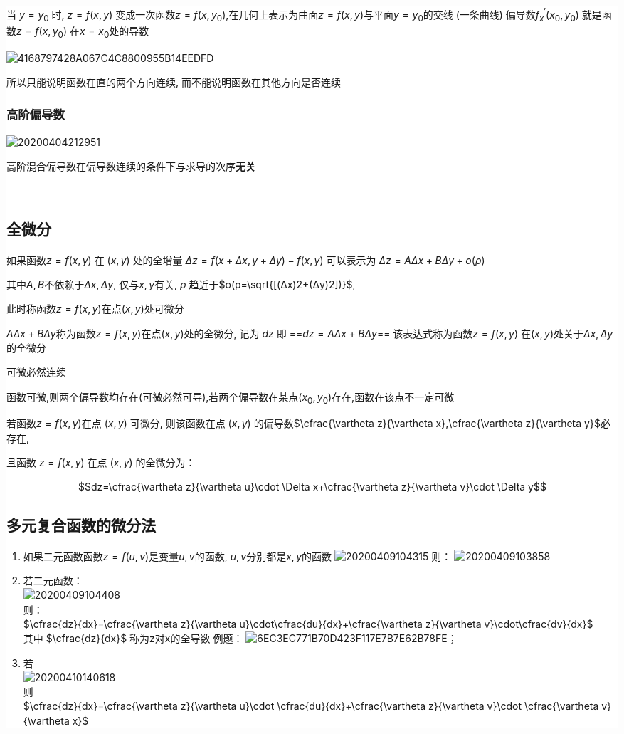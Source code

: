 当 $y=y_0$ 时, $z=f(x,y)$ 变成一次函数$z=f(x,y_0),$在几何上表示为曲面$z=f(x,y)$与平面$y=y_0$的交线 (一条曲线)
偏导数$f_x^{'}(x_0,y_0)$ 就是函数$z=f(x,y_0)$ 在$x=x_0$处的导数

![4168797428A067C4C8800955B14EEDFD](https://raw.githubusercontent.com/fengwei2002/Pictures_02/master/img/4168797428A067C4C8800955B14EEDFD.jpg)

所以只能说明函数在直的两个方向连续, 而不能说明函数在其他方向是否连续

### 高阶偏导数

![20200404212951](https://raw.githubusercontent.com/fengwei2002/Pictures_02/master/img/20200404212951.png)

高阶混合偏导数在偏导数连续的条件下与求导的次序**无关**

$$
\qquad
$$
## 全微分 

如果函数$z=f(x, y)$ 在 $(x, y)$ 处的全增量
$Δz=f(x+Δx,y+Δy)-f(x,y)$
可以表示为
$Δz=AΔx+BΔy+o(ρ)$

其中$A,B$不依赖于$Δx,Δy$, 仅与$x,y$有关, $ρ$ 趋近于$o(ρ=\sqrt{[(Δx)2+(Δy)2])}$, 

此时称函数$z=f(x, y)$在点$(x, y)$处可微分

$AΔx+BΔy$称为函数$z=f(x, y)$在点$(x, y$)处的全微分, 记为 $dz$ 即
==$dz=AΔx +BΔy$==
该表达式称为函数$z=f(x, y)$ 在$(x, y)$处关于$Δx, Δy$的全微分

可微必然连续

函数可微,则两个偏导数均存在(可微必然可导),若两个偏导数在某点$(x_0,y_0)$存在,函数在该点不一定可微

若函数$z = f (x, y)$在点 $(x, y)$ 可微分, 则该函数在点 $(x,y)$ 的偏导数$\cfrac{\vartheta z}{\vartheta x},\cfrac{\vartheta z}{\vartheta y}$必存在, 

且函数 $z = f (x, y)$ 在点 $(x,y)$ 的全微分为：

$$dz=\cfrac{\vartheta z}{\vartheta u}\cdot \Delta x+\cfrac{\vartheta z}{\vartheta v}\cdot \Delta y$$


## 多元复合函数的微分法

1. 如果二元函数函数$z=f(u,v)$是变量$u,v$的函数, $u,v$分别都是$x,y$的函数
![20200409104315](https://raw.githubusercontent.com/fengwei2002/Pictures_02/master/img/20200409104315.png)
则：
![20200409103858](https://raw.githubusercontent.com/fengwei2002/Pictures_02/master/img/20200409103858.png)

2. 若二元函数：  
![20200409104408](https://raw.githubusercontent.com/fengwei2002/Pictures_02/master/img/20200409104408.png)  
则：  
$\cfrac{dz}{dx}=\cfrac{\vartheta z}{\vartheta u}\cdot\cfrac{du}{dx}+\cfrac{\vartheta z}{\vartheta v}\cdot\cfrac{dv}{dx}$  
其中 $\cfrac{dz}{dx}$ 称为z对x的全导数
例题：
![6EC3EC771B70D423F117E7B7E62B78FE](https://raw.githubusercontent.com/fengwei2002/Pictures_02/master/img/6EC3EC771B70D423F117E7B7E62B78FE.jpg)；
3. 若  
![20200410140618](https://raw.githubusercontent.com/fengwei2002/Pictures_02/master/img/20200410140618.png)   
则  
$\cfrac{dz}{dx}=\cfrac{\vartheta z}{\vartheta u}\cdot \cfrac{du}{dx}+\cfrac{\vartheta z}{\vartheta v}\cdot \cfrac{\vartheta v}{\vartheta x}$
